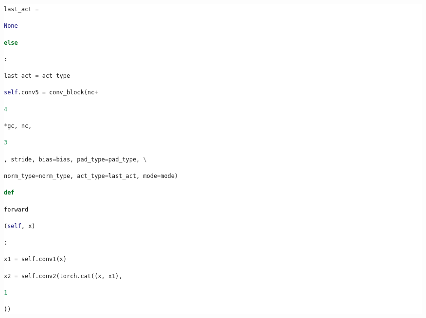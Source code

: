 ```python
last_act =
```
```python
None
```

```python
else
```
```python
:
```

```python
last_act = act_type
```

```python
self.conv5 = conv_block(nc+
```
```python
4
```
```python
*gc, nc,
```
```python
3
```
```python
, stride, bias=bias, pad_type=pad_type, \
```

```python
norm_type=norm_type, act_type=last_act, mode=mode)
```

```python
def
```
```python
forward
```
```python
(self, x)
```
```python
:
```

```python
x1 = self.conv1(x)
```

```python
x2 = self.conv2(torch.cat((x, x1),
```
```python
1
```
```python
))
```
